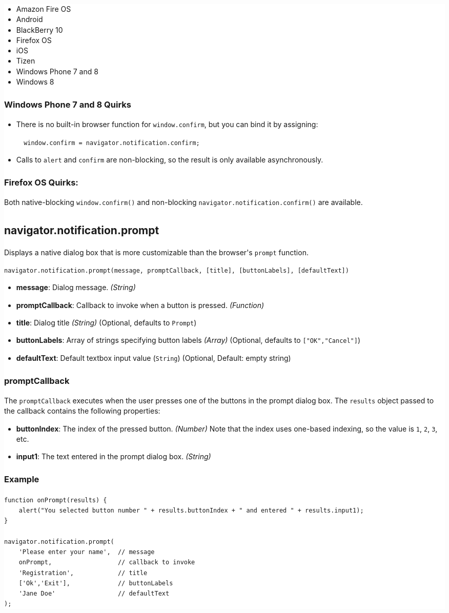 - Amazon Fire OS
- Android
- BlackBerry 10
- Firefox OS
- iOS
- Tizen
- Windows Phone 7 and 8
- Windows 8

### Windows Phone 7 and 8 Quirks

- There is no built-in browser function for `window.confirm`, but you can bind it by assigning:

        window.confirm = navigator.notification.confirm;

- Calls to `alert` and `confirm` are non-blocking, so the result is only available asynchronously.

### Firefox OS Quirks:

Both native-blocking `window.confirm()` and non-blocking `navigator.notification.confirm()` are available.

## navigator.notification.prompt

Displays a native dialog box that is more customizable than the browser's `prompt` function.

    navigator.notification.prompt(message, promptCallback, [title], [buttonLabels], [defaultText])

- __message__: Dialog message. _(String)_

- __promptCallback__: Callback to invoke when a button is pressed. _(Function)_

- __title__: Dialog title _(String)_ (Optional, defaults to `Prompt`)

- __buttonLabels__: Array of strings specifying button labels _(Array)_ (Optional, defaults to `["OK","Cancel"]`)

- __defaultText__: Default textbox input value (`String`) (Optional, Default: empty string)

### promptCallback

The `promptCallback` executes when the user presses one of the buttons
in the prompt dialog box. The `results` object passed to the callback
contains the following properties:

- __buttonIndex__: The index of the pressed button. _(Number)_ Note that the index uses one-based indexing, so the value is `1`, `2`, `3`, etc.

- __input1__: The text entered in the prompt dialog box. _(String)_

### Example

    function onPrompt(results) {
        alert("You selected button number " + results.buttonIndex + " and entered " + results.input1);
    }

    navigator.notification.prompt(
        'Please enter your name',  // message
        onPrompt,                  // callback to invoke
        'Registration',            // title
        ['Ok','Exit'],             // buttonLabels
        'Jane Doe'                 // defaultText
    );
